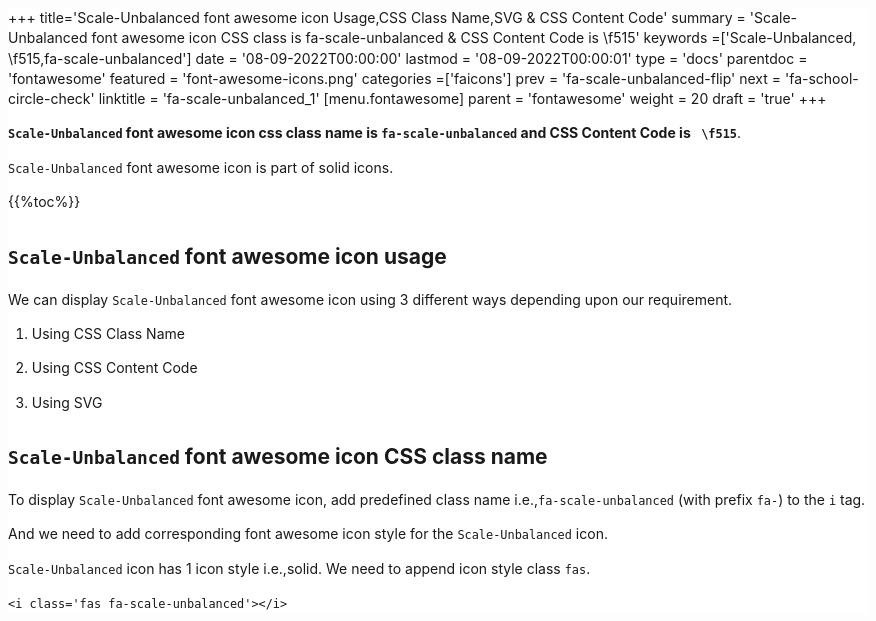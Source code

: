 
+++
title='Scale-Unbalanced font awesome icon Usage,CSS Class Name,SVG & CSS Content Code'
summary = 'Scale-Unbalanced font awesome icon CSS class is fa-scale-unbalanced & CSS Content Code is  \f515'
keywords =['Scale-Unbalanced, \f515,fa-scale-unbalanced']
date = '08-09-2022T00:00:00'
lastmod = '08-09-2022T00:00:01'
type = 'docs'
parentdoc = 'fontawesome'
featured = 'font-awesome-icons.png'
categories =['faicons']
prev = 'fa-scale-unbalanced-flip'
next = 'fa-school-circle-check'
linktitle = 'fa-scale-unbalanced_1'
[menu.fontawesome]
parent = 'fontawesome'
weight = 20
draft = 'true'
+++ 

**`Scale-Unbalanced` font awesome icon css class name is `fa-scale-unbalanced` and CSS Content Code is ` \f515`**.
 

`Scale-Unbalanced` font awesome icon is part of solid icons. 



{{%toc%}}
## `Scale-Unbalanced` font awesome icon usage
We can display `Scale-Unbalanced` font awesome icon using 3 different ways depending upon our requirement.

1. Using CSS Class Name 

2. Using CSS Content Code 

3. Using SVG 



## `Scale-Unbalanced` font awesome icon CSS class name

To display `Scale-Unbalanced` font awesome icon, add predefined class name i.e.,`fa-scale-unbalanced` (with prefix `fa-`) to the `i` tag. 

And we need to add corresponding font awesome icon style for the `Scale-Unbalanced` icon.


`Scale-Unbalanced` icon has 1 icon style i.e.,solid. 
 We need to append icon style class `fas`.
```
<i class='fas fa-scale-unbalanced'></i>

```
